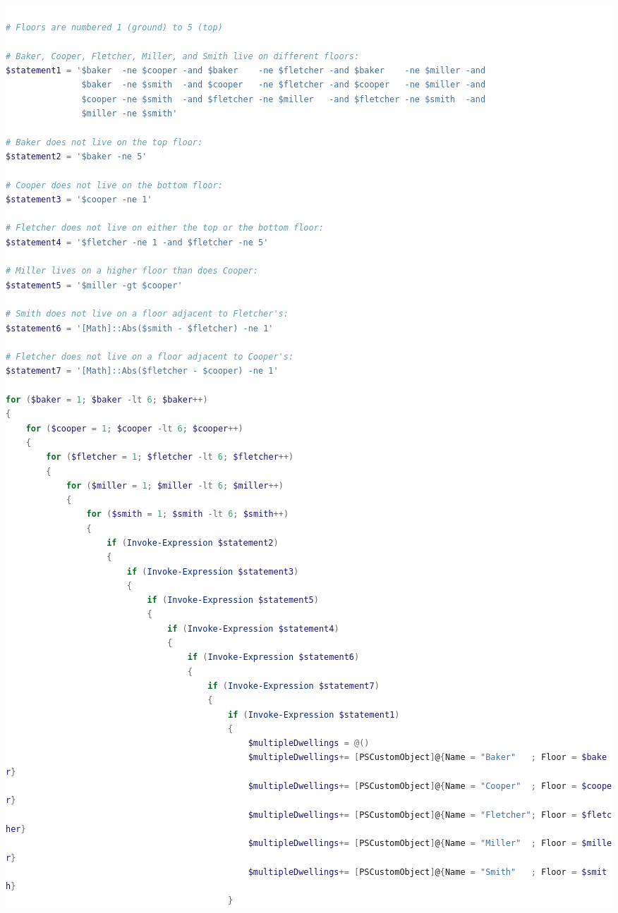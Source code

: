 ```PowerShell

# Floors are numbered 1 (ground) to 5 (top)

# Baker, Cooper, Fletcher, Miller, and Smith live on different floors:
$statement1 = '$baker  -ne $cooper -and $baker    -ne $fletcher -and $baker    -ne $miller -and
               $baker  -ne $smith  -and $cooper   -ne $fletcher -and $cooper   -ne $miller -and
               $cooper -ne $smith  -and $fletcher -ne $miller   -and $fletcher -ne $smith  -and
               $miller -ne $smith'

# Baker does not live on the top floor:
$statement2 = '$baker -ne 5'

# Cooper does not live on the bottom floor:
$statement3 = '$cooper -ne 1'

# Fletcher does not live on either the top or the bottom floor:
$statement4 = '$fletcher -ne 1 -and $fletcher -ne 5'

# Miller lives on a higher floor than does Cooper:
$statement5 = '$miller -gt $cooper'

# Smith does not live on a floor adjacent to Fletcher's:
$statement6 = '[Math]::Abs($smith - $fletcher) -ne 1'

# Fletcher does not live on a floor adjacent to Cooper's:
$statement7 = '[Math]::Abs($fletcher - $cooper) -ne 1'

for ($baker = 1; $baker -lt 6; $baker++)
{
    for ($cooper = 1; $cooper -lt 6; $cooper++)
    {
        for ($fletcher = 1; $fletcher -lt 6; $fletcher++)
        {
            for ($miller = 1; $miller -lt 6; $miller++)
            {
                for ($smith = 1; $smith -lt 6; $smith++)
                {
                    if (Invoke-Expression $statement2)
                    {
                        if (Invoke-Expression $statement3)
                        {
                            if (Invoke-Expression $statement5)
                            {
                                if (Invoke-Expression $statement4)
                                {
                                    if (Invoke-Expression $statement6)
                                    {
                                        if (Invoke-Expression $statement7)
                                        {
                                            if (Invoke-Expression $statement1)
                                            {
                                                $multipleDwellings = @()
                                                $multipleDwellings+= [PSCustomObject]@{Name = "Baker"   ; Floor = $baker}
                                                $multipleDwellings+= [PSCustomObject]@{Name = "Cooper"  ; Floor = $cooper}
                                                $multipleDwellings+= [PSCustomObject]@{Name = "Fletcher"; Floor = $fletcher}
                                                $multipleDwellings+= [PSCustomObject]@{Name = "Miller"  ; Floor = $miller}
                                                $multipleDwellings+= [PSCustomObject]@{Name = "Smith"   ; Floor = $smith}
                                            }
```